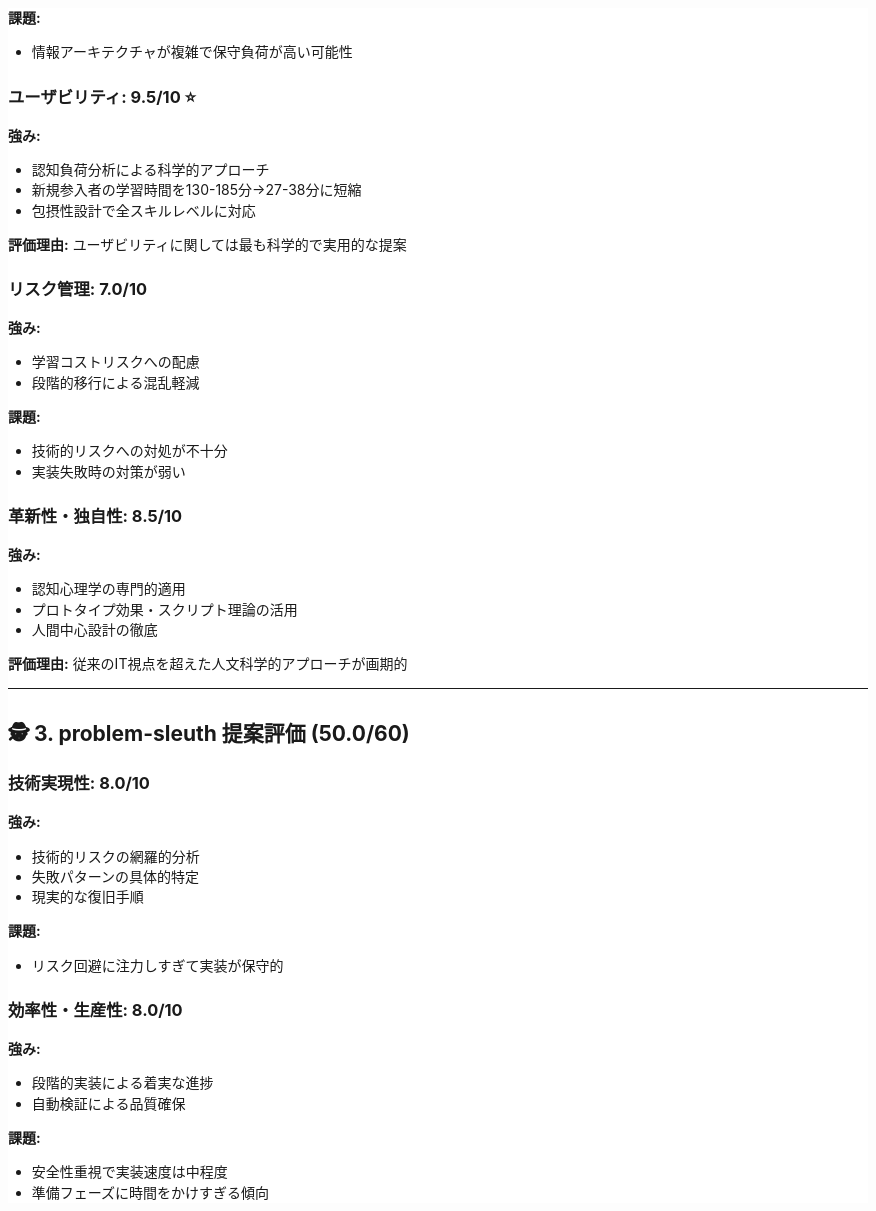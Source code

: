 **課題:**
- 情報アーキテクチャが複雑で保守負荷が高い可能性

### **ユーザビリティ: 9.5/10** ⭐
**強み:**
- 認知負荷分析による科学的アプローチ
- 新規参入者の学習時間を130-185分→27-38分に短縮
- 包摂性設計で全スキルレベルに対応

**評価理由:**
ユーザビリティに関しては最も科学的で実用的な提案

### **リスク管理: 7.0/10**
**強み:**
- 学習コストリスクへの配慮
- 段階的移行による混乱軽減

**課題:**
- 技術的リスクへの対処が不十分
- 実装失敗時の対策が弱い

### **革新性・独自性: 8.5/10**
**強み:**
- 認知心理学の専門的適用
- プロトタイプ効果・スクリプト理論の活用
- 人間中心設計の徹底

**評価理由:**
従来のIT視点を超えた人文科学的アプローチが画期的

---

## 🕵️ **3. problem-sleuth 提案評価 (50.0/60)**

### **技術実現性: 8.0/10**
**強み:**
- 技術的リスクの網羅的分析
- 失敗パターンの具体的特定
- 現実的な復旧手順

**課題:**
- リスク回避に注力しすぎて実装が保守的

### **効率性・生産性: 8.0/10**
**強み:**
- 段階的実装による着実な進捗
- 自動検証による品質確保

**課題:**
- 安全性重視で実装速度は中程度
- 準備フェーズに時間をかけすぎる傾向
